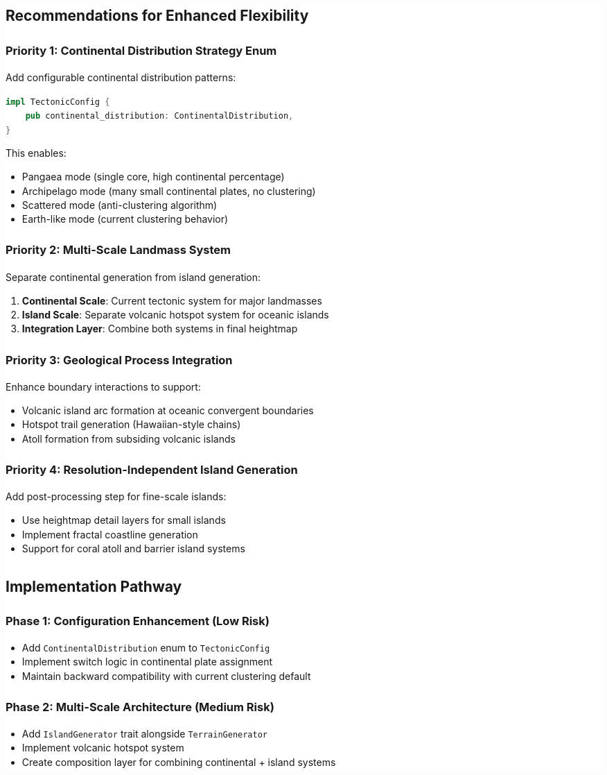 ## Recommendations for Enhanced Flexibility

### **Priority 1: Continental Distribution Strategy Enum**

Add configurable continental distribution patterns:

```rust
impl TectonicConfig {
    pub continental_distribution: ContinentalDistribution,
}
```

This enables:
- Pangaea mode (single core, high continental percentage)
- Archipelago mode (many small continental plates, no clustering)
- Scattered mode (anti-clustering algorithm)
- Earth-like mode (current clustering behavior)

### **Priority 2: Multi-Scale Landmass System**

Separate continental generation from island generation:

1. **Continental Scale**: Current tectonic system for major landmasses
2. **Island Scale**: Separate volcanic hotspot system for oceanic islands
3. **Integration Layer**: Combine both systems in final heightmap

### **Priority 3: Geological Process Integration**

Enhance boundary interactions to support:
- Volcanic island arc formation at oceanic convergent boundaries
- Hotspot trail generation (Hawaiian-style chains)
- Atoll formation from subsiding volcanic islands

### **Priority 4: Resolution-Independent Island Generation**

Add post-processing step for fine-scale islands:
- Use heightmap detail layers for small islands
- Implement fractal coastline generation
- Support for coral atoll and barrier island systems

## Implementation Pathway

### **Phase 1: Configuration Enhancement** (Low Risk)
- Add `ContinentalDistribution` enum to `TectonicConfig`
- Implement switch logic in continental plate assignment
- Maintain backward compatibility with current clustering default

### **Phase 2: Multi-Scale Architecture** (Medium Risk)
- Add `IslandGenerator` trait alongside `TerrainGenerator`
- Implement volcanic hotspot system
- Create composition layer for combining continental + island systems
